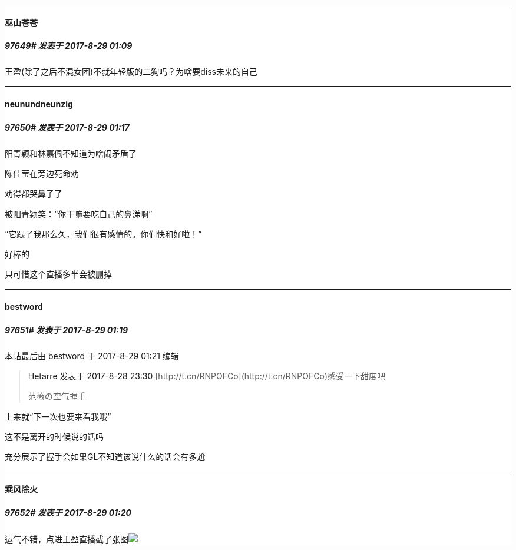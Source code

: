
-----

####  巫山苍苍  
##### 97649#       发表于 2017-8-29 01:09


王盈(除了之后不混女团)不就年轻版的二狗吗？为啥要diss未来的自己


-----

####  neunundneunzig  
##### 97650#       发表于 2017-8-29 01:17


阳青颖和林嘉佩不知道为啥闹矛盾了

陈佳莹在旁边死命劝

劝得都哭鼻子了

被阳青颖笑：“你干嘛要吃自己的鼻涕啊”

“它跟了我那么久，我们很有感情的。你们快和好啦！”


好棒的


只可惜这个直播多半会被删掉


-----

####  bestword  
##### 97651#       发表于 2017-8-29 01:19


 本帖最后由 bestword 于 2017-8-29 01:21 编辑 
<blockquote><a href="httphttps://bbs.saraba1st.com/2b/forum.php?mod=redirect&amp;goto=findpost&amp;pid=37038633&amp;ptid=1105387" target="_blank">Hetarre 发表于 2017-8-28 23:30</a>
[http://t.cn/RNPOFCo](http://t.cn/RNPOFCo)感受一下甜度吧

范薇の空气握手</blockquote>
上来就“下一次也要来看我哦”


这不是离开的时候说的话吗


充分展示了握手会如果GL不知道该说什么的话会有多尬


-----

####  乘风除火  
##### 97652#       发表于 2017-8-29 01:20


运气不错，点进王盈直播截了张图<img src="https://static.saraba1st.com/image/smiley/face2017/124.png" referrerpolicy="no-referrer">
